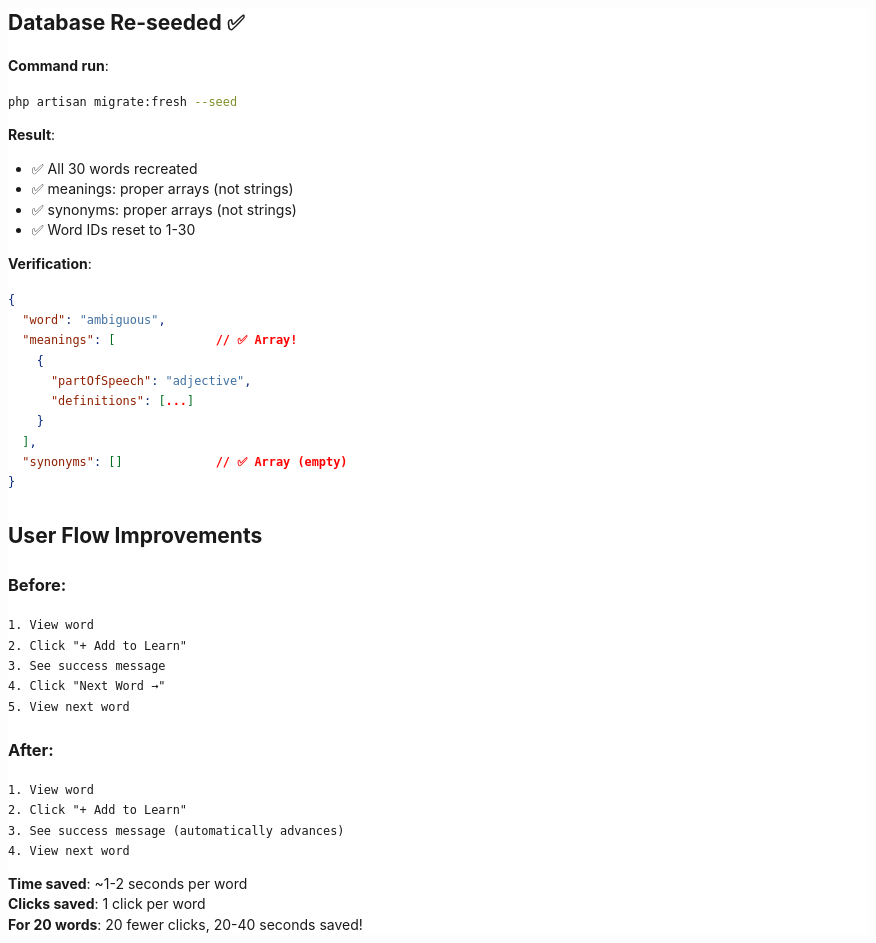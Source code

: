 ## Database Re-seeded ✅

**Command run**:

```bash
php artisan migrate:fresh --seed
```

**Result**:

- ✅ All 30 words recreated
- ✅ meanings: proper arrays (not strings)
- ✅ synonyms: proper arrays (not strings)
- ✅ Word IDs reset to 1-30

**Verification**:

```json
{
  "word": "ambiguous",
  "meanings": [              // ✅ Array!
    {
      "partOfSpeech": "adjective",
      "definitions": [...]
    }
  ],
  "synonyms": []             // ✅ Array (empty)
}
```

## User Flow Improvements

### Before:

```
1. View word
2. Click "+ Add to Learn"
3. See success message
4. Click "Next Word →"
5. View next word
```

### After:

```
1. View word
2. Click "+ Add to Learn"
3. See success message (automatically advances)
4. View next word
```

**Time saved**: ~1-2 seconds per word  
**Clicks saved**: 1 click per word  
**For 20 words**: 20 fewer clicks, 20-40 seconds saved!
